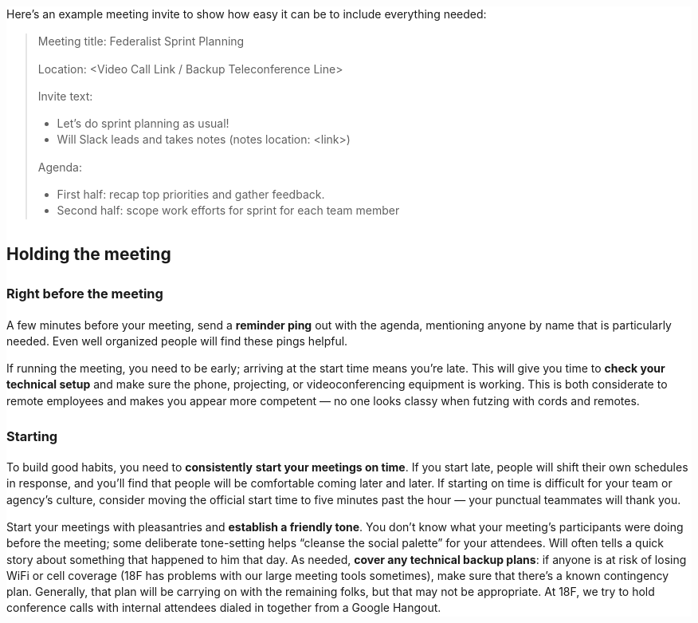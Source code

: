 Here’s an example meeting invite to show how easy it can be to include
everything needed:

> Meeting title: Federalist Sprint Planning  
> 
> Location: \<Video Call Link / Backup Teleconference Line\>
> 
> Invite text:
> 
> - Let’s do sprint planning as usual!
> - Will Slack leads and takes notes (notes location: \<link\>)
> 
> Agenda:
> 
> - First half: recap top priorities and gather feedback.
> - Second half: scope work efforts for sprint for each team member

## Holding the meeting

### Right before the meeting

A few minutes before your meeting, send a **reminder ping** out with the
agenda, mentioning anyone by name that is particularly needed. Even well
organized people will find these pings helpful.

If running the meeting, you need to be early; arriving at the start time
means you’re late. This will give you time to **check your technical
setup** and make sure the phone, projecting, or videoconferencing
equipment is working. This is both considerate to remote employees and
makes you appear more competent — no one looks classy when futzing with
cords and remotes.

### Starting

To build good habits, you need to **consistently** **start your meetings
on time**. If you start late, people will shift their own schedules in
response, and you’ll find that people will be comfortable coming later
and later. If starting on time is difficult for your team or agency’s
culture, consider moving the official start time to five minutes past
the hour — your punctual teammates will thank you.

Start your meetings with pleasantries and **establish a friendly tone**.
You don’t know what your meeting’s participants were doing before the
meeting; some deliberate tone-setting helps “cleanse the social palette”
for your attendees. Will often tells a quick story about something that
happened to him that day. As needed, **cover any technical backup
plans**: if anyone is at risk of losing WiFi or cell coverage (18F has
problems with our large meeting tools sometimes), make sure that there’s
a known contingency plan. Generally, that plan will be carrying on with
the remaining folks, but that may not be appropriate. At 18F, we try to
hold conference calls with internal attendees dialed in together from a
Google Hangout.
